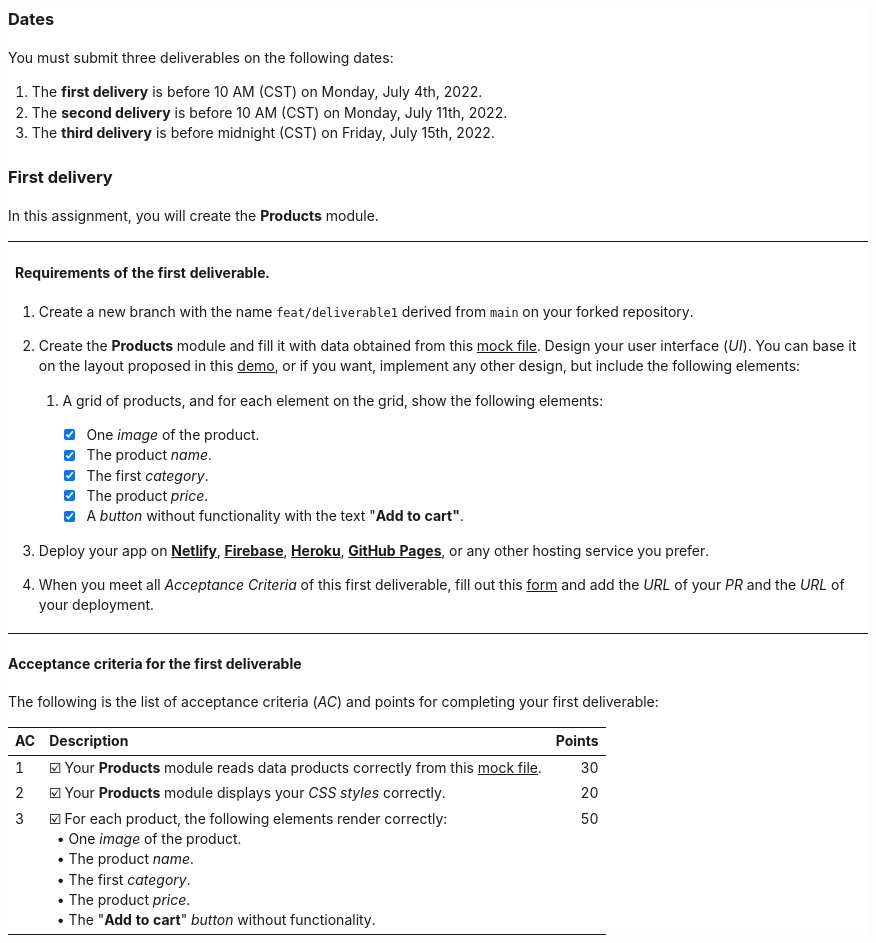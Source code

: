 ### Dates

You must submit three deliverables on the following dates:

1. The **first delivery** is before 10 AM (CST) on Monday, July 4th, 2022.
1. The **second delivery** is before 10 AM (CST) on Monday, July 11th, 2022.
1. The **third delivery** is before midnight (CST) on Friday, July 15th, 2022.

</td>
</tr>
</table>

### First delivery

In this assignment, you will create the **Products** module.

<table>
<tr>
<td>

#### Requirements of the first deliverable.

1. Create a new branch with the name `feat/deliverable1` derived from `main` on your forked repository.
1. Create the **Products** module and fill it with data obtained from this [mock file](public/data/products.json).
    Design your user interface (_UI_). You can base it on the layout proposed in this [demo](https://redux-shopping-cart-gules.vercel.app/products), or if you want, implement any other design, but include the following elements:

    1. A grid of products, and for each element on the grid, show the following elements:

        - [x] One _image_ of the product.
        - [x] The product _name_.
        - [x] The first _category_.
        - [x] The product _price_.
        - [x] A _button_ without functionality with the text "**Add to cart"**.

1. Deploy your app on [**Netlify**](https://www.netlify.com/), [**Firebase**](https://firebase.google.com/products-build), [**Heroku**](https://www.heroku.com/), [**GitHub Pages**](https://pages.github.com/), or any other hosting service you prefer.
1. When you meet all _Acceptance Criteria_ of this first deliverable, fill out this [form](https://docs.google.com/forms/d/e/1FAIpQLSeXxiqrN2BjLTVF79xI6OdCedGgaw_6pxWOrNEoxDkEaExEWA/viewform) and add the _URL_ of your _PR_ and the _URL_ of your deployment.
    
</td>
</tr>
</table>

#### Acceptance criteria for the first deliverable

The following is the list of acceptance criteria (_AC_) and points for completing your first deliverable:

| **AC** | **Description** | **Points** |
| :--- | :--- | ---: |
| 1 | :ballot_box_with_check: Your **Products** module reads data products correctly from this [mock file](public/data/products.json). | 30 |
| 2 | :ballot_box_with_check: Your **Products** module displays your _CSS styles_ correctly. | 20 |
| 3 | :ballot_box_with_check: For each product, the following elements render correctly:<br>&nbsp;&nbsp;• One _image_ of the product.<br>&nbsp;&nbsp;• The product _name_.<br>&nbsp;&nbsp;• The first _category_.<br>&nbsp;&nbsp;• The product _price_.<br>&nbsp;&nbsp;• The "**Add to cart**" _button_ without functionality. | 50 |
